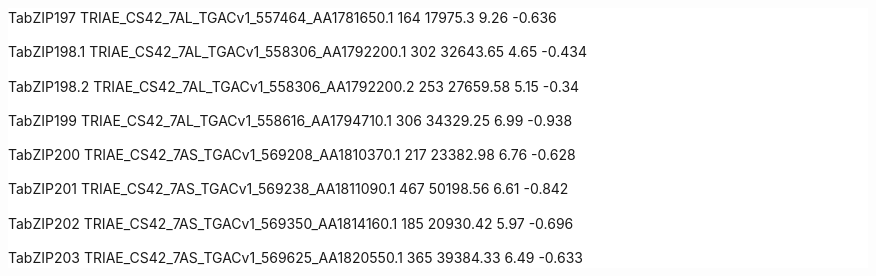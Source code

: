 TabZIP197 
TRIAE_CS42_7AL_TGACv1_557464_AA1781650.1 
164 
17975.3 
9.26 
-0.636 

TabZIP198.1 
TRIAE_CS42_7AL_TGACv1_558306_AA1792200.1 
302 
32643.65 
4.65 
-0.434 

TabZIP198.2 
TRIAE_CS42_7AL_TGACv1_558306_AA1792200.2 
253 
27659.58 
5.15 
-0.34 

TabZIP199 
TRIAE_CS42_7AL_TGACv1_558616_AA1794710.1 
306 
34329.25 
6.99 
-0.938 

TabZIP200 
TRIAE_CS42_7AS_TGACv1_569208_AA1810370.1 
217 
23382.98 
6.76 
-0.628 

TabZIP201 
TRIAE_CS42_7AS_TGACv1_569238_AA1811090.1 
467 
50198.56 
6.61 
-0.842 

TabZIP202 
TRIAE_CS42_7AS_TGACv1_569350_AA1814160.1 
185 
20930.42 
5.97 
-0.696 

TabZIP203 
TRIAE_CS42_7AS_TGACv1_569625_AA1820550.1 
365 
39384.33 
6.49 
-0.633 
